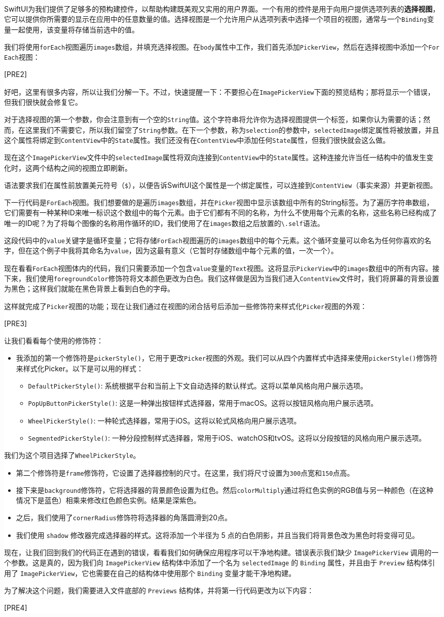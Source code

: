 SwiftUI为我们提供了足够多的预构建控件，以帮助构建既美观又实用的用户界面。一个有用的控件是用于向用户提供选项列表的**选择视图**，它可以提供你所需要的显示在应用中的任意数量的值。选择视图是一个允许用户从选项列表中选择一个项目的视图，通常与一个`Binding`变量一起使用，该变量将存储当前选中的值。

我们将使用`forEach`视图遍历`images`数组，并填充选择视图。在`body`属性中工作，我们首先添加`PickerView`，然后在选择视图中添加一个`ForEach`视图：

[PRE2]

好吧，这里有很多内容，所以让我们分解一下。不过，快速提醒一下：不要担心在`ImagePickerView`下面的预览结构；那将显示一个错误，但我们很快就会修复它。

对于选择视图的第一个参数，你会注意到有一个空的`String`值。这个字符串将允许你为选择视图提供一个标签，如果你认为需要的话；然而，在这里我们不需要它，所以我们留空了`String`参数。在下一个参数，称为`selection`的参数中，`selectedImage`绑定属性将被放置，并且这个属性将绑定到`ContentView`中的`State`属性。我们还没有在`ContentView`中添加任何`State`属性，但我们很快就会这么做。

现在这个`ImagePickerView`文件中的`selectedImage`属性将双向连接到`ContentView`中的`State`属性。这种连接允许当任一结构中的值发生变化时，这两个结构之间的视图立即刷新。

语法要求我们在属性前放置美元符号（`$`），以便告诉SwiftUI这个属性是一个绑定属性，可以连接到`ContentView`（事实来源）并更新视图。

下一行代码是`ForEach`视图。我们想要做的是遍历`images`数组，并在`Picker`视图中显示该数组中所有的String标签。为了遍历字符串数组，它们需要有一种某种ID来唯一标识这个数组中的每个元素。由于它们都有不同的名称，为什么不使用每个元素的名称，这些名称已经构成了唯一的ID呢？为了将每个图像的名称用作循环的ID，我们使用了在`images`数组之后放置的`\.self`语法。 

这段代码中的`value`关键字是循环变量；它将存储`ForEach`视图遍历的`images`数组中的每个元素。这个循环变量可以命名为任何你喜欢的名字，但在这个例子中我将其命名为`value`，因为这最有意义（它暂时存储数组中每个元素的值，一次一个）。

现在看看`ForEach`视图体内的代码，我们只需要添加一个包含`value`变量的`Text`视图。这将显示`PickerView`中的`images`数组中的所有内容。接下来，我们使用`foregroundColor`修饰符将文本颜色更改为白色。我们这样做是因为当我们进入`ContentView`文件时，我们将屏幕的背景设置为黑色；这样我们就能在黑色背景上看到白色的字母。

这样就完成了`Picker`视图的功能；现在让我们通过在视图的闭合括号后添加一些修饰符来样式化`Picker`视图的外观：

[PRE3]

让我们看看每个使用的修饰符：

+   我添加的第一个修饰符是`pickerStyle()`，它用于更改`Picker`视图的外观。我们可以从四个内置样式中选择来使用`pickerStyle()`修饰符来样式化Picker。以下是可以用的样式：

    +   `DefaultPickerStyle()`: 系统根据平台和当前上下文自动选择的默认样式。这将以菜单风格向用户展示选项。

    +   `PopUpButtonPickerStyle()`: 这是一种弹出按钮样式选择器，常用于macOS。这将以按钮风格向用户展示选项。

    +   `WheelPickerStyle()`: 一种轮式选择器，常用于iOS。这将以轮式风格向用户展示选项。

    +   `SegmentedPickerStyle()`: 一种分段控制样式选择器，常用于iOS、watchOS和tvOS。这将以分段按钮的风格向用户展示选项。

我们为这个项目选择了`WheelPickerStyle`。

+   第二个修饰符是`frame`修饰符，它设置了选择器控制的尺寸。在这里，我们将尺寸设置为`300`点宽和`150`点高。

+   接下来是`background`修饰符，它将选择器的背景颜色设置为红色。然后`colorMultiply`通过将红色实例的RGB值与另一种颜色（在这种情况下是蓝色）相乘来修改红色颜色实例。结果是深紫色。

+   之后，我们使用了`cornerRadius`修饰符将选择器的角落圆滑到20点。

+   我们使用 `shadow` 修改器完成选择器的样式。这将添加一个半径为 5 点的白色阴影，并且当我们将背景色改为黑色时将变得可见。

现在，让我们回到我们的代码正在遇到的错误，看看我们如何确保应用程序可以干净地构建。错误表示我们缺少 `ImagePickerView` 调用的一个参数。这是真的，因为我们向 `ImagePickerView` 结构体中添加了一个名为 `selectedImage` 的 `Binding` 属性，并且由于 `Preview` 结构体引用了 `ImagePickerView`，它也需要在自己的结构体中使用那个 `Binding` 变量才能干净地构建。

为了解决这个问题，我们需要进入文件底部的 `Previews` 结构体，并将第一行代码更改为以下内容：

[PRE4]
